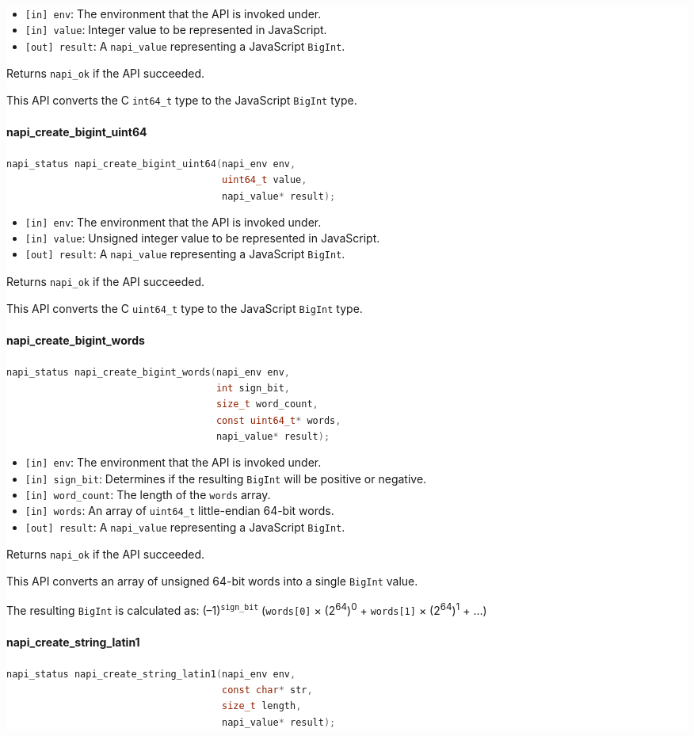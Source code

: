 * `[in] env`: The environment that the API is invoked under.
* `[in] value`: Integer value to be represented in JavaScript.
* `[out] result`: A `napi_value` representing a JavaScript `BigInt`.

Returns `napi_ok` if the API succeeded.

This API converts the C `int64_t` type to the JavaScript `BigInt` type.

#### napi_create_bigint_uint64


```c
napi_status napi_create_bigint_uint64(napi_env env,
                                      uint64_t value,
                                      napi_value* result);
```

* `[in] env`: The environment that the API is invoked under.
* `[in] value`: Unsigned integer value to be represented in JavaScript.
* `[out] result`: A `napi_value` representing a JavaScript `BigInt`.

Returns `napi_ok` if the API succeeded.

This API converts the C `uint64_t` type to the JavaScript `BigInt` type.

#### napi_create_bigint_words


```c
napi_status napi_create_bigint_words(napi_env env,
                                     int sign_bit,
                                     size_t word_count,
                                     const uint64_t* words,
                                     napi_value* result);
```

* `[in] env`: The environment that the API is invoked under.
* `[in] sign_bit`: Determines if the resulting `BigInt` will be positive or
  negative.
* `[in] word_count`: The length of the `words` array.
* `[in] words`: An array of `uint64_t` little-endian 64-bit words.
* `[out] result`: A `napi_value` representing a JavaScript `BigInt`.

Returns `napi_ok` if the API succeeded.

This API converts an array of unsigned 64-bit words into a single `BigInt`
value.

The resulting `BigInt` is calculated as: (–1)<sup>`sign_bit`</sup> (`words[0]`
× (2<sup>64</sup>)<sup>0</sup> + `words[1]` × (2<sup>64</sup>)<sup>1</sup> + …)

#### napi_create_string_latin1


```c
napi_status napi_create_string_latin1(napi_env env,
                                      const char* str,
                                      size_t length,
                                      napi_value* result);
```
